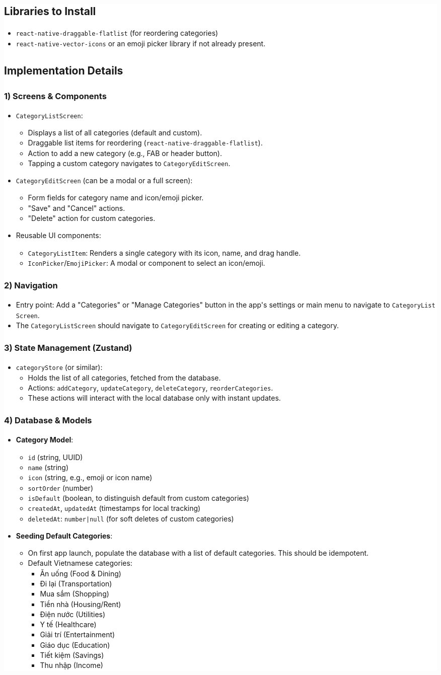 ## Libraries to Install

- `react-native-draggable-flatlist` (for reordering categories)
- `react-native-vector-icons` or an emoji picker library if not already present.

## Implementation Details

### 1) Screens & Components

- `CategoryListScreen`:
  - Displays a list of all categories (default and custom).
  - Draggable list items for reordering (`react-native-draggable-flatlist`).
  - Action to add a new category (e.g., FAB or header button).
  - Tapping a custom category navigates to `CategoryEditScreen`.

- `CategoryEditScreen` (can be a modal or a full screen):
  - Form fields for category name and icon/emoji picker.
  - "Save" and "Cancel" actions.
  - "Delete" action for custom categories.

- Reusable UI components:
  - `CategoryListItem`: Renders a single category with its icon, name, and drag handle.
  - `IconPicker`/`EmojiPicker`: A modal or component to select an icon/emoji.

### 2) Navigation

- Entry point: Add a "Categories" or "Manage Categories" button in the app's settings or main menu to navigate to `CategoryListScreen`.
- The `CategoryListScreen` should navigate to `CategoryEditScreen` for creating or editing a category.

### 3) State Management (Zustand)

- `categoryStore` (or similar):
  - Holds the list of all categories, fetched from the database.
  - Actions: `addCategory`, `updateCategory`, `deleteCategory`, `reorderCategories`.
  - These actions will interact with the local database only with instant updates.

### 4) Database & Models

- **Category Model**:
  - `id` (string, UUID)
  - `name` (string)
  - `icon` (string, e.g., emoji or icon name)
  - `sortOrder` (number)
  - `isDefault` (boolean, to distinguish default from custom categories)
  - `createdAt`, `updatedAt` (timestamps for local tracking)
  - `deletedAt`: `number|null` (for soft deletes of custom categories)

- **Seeding Default Categories**:
  - On first app launch, populate the database with a list of default categories. This should be idempotent.
  - Default Vietnamese categories:
    - Ăn uống (Food & Dining)
    - Đi lại (Transportation)
    - Mua sắm (Shopping)
    - Tiền nhà (Housing/Rent)
    - Điện nước (Utilities)
    - Y tế (Healthcare)
    - Giải trí (Entertainment)
    - Giáo dục (Education)
    - Tiết kiệm (Savings)
    - Thu nhập (Income)
